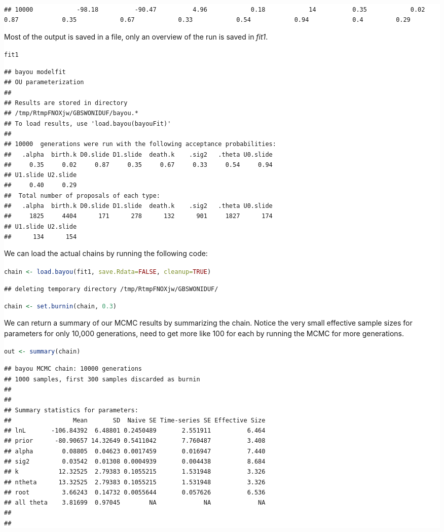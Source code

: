 ```
## 10000			-98.18			-90.47			4.96			0.18			14			0.35			0.02			0.87			0.35			0.67			0.33			0.54			0.94			0.4			0.29			
```

Most of the output is saved in a file, only an overview of the run is saved in *fit1*. 

```r
fit1
```

```
## bayou modelfit
## OU parameterization
## 
## Results are stored in directory
## /tmp/RtmpFNOXjw/GBSWONIDUF/bayou.* 
## To load results, use 'load.bayou(bayouFit)'
## 
## 10000  generations were run with the following acceptance probabilities:
##   .alpha  birth.k D0.slide D1.slide  death.k    .sig2   .theta U0.slide 
##     0.35     0.02     0.87     0.35     0.67     0.33     0.54     0.94 
## U1.slide U2.slide 
##     0.40     0.29 
##  Total number of proposals of each type:
##   .alpha  birth.k D0.slide D1.slide  death.k    .sig2   .theta U0.slide 
##     1825     4404      171      278      132      901     1827      174 
## U1.slide U2.slide 
##      134      154
```

We can load the actual chains by running the following code:

```r
chain <- load.bayou(fit1, save.Rdata=FALSE, cleanup=TRUE)
```

```
## deleting temporary directory /tmp/RtmpFNOXjw/GBSWONIDUF/
```

```r
chain <- set.burnin(chain, 0.3)
```

We can return a summary of our MCMC results by summarizing the chain. Notice the very small effective sample sizes for parameters for only 10,000 generations, need to get more like 100 for each by running the MCMC for more generations.

```r
out <- summary(chain)
```

```
## bayou MCMC chain: 10000 generations
## 1000 samples, first 300 samples discarded as burnin
## 
## 
## Summary statistics for parameters:
##                 Mean       SD  Naive SE Time-series SE Effective Size
## lnL       -106.84392  6.48801 0.2450489       2.551911          6.464
## prior      -80.90657 14.32649 0.5411042       7.760487          3.408
## alpha        0.08805  0.04623 0.0017459       0.016947          7.440
## sig2         0.03542  0.01308 0.0004939       0.004438          8.684
## k           12.32525  2.79383 0.1055215       1.531948          3.326
## ntheta      13.32525  2.79383 0.1055215       1.531948          3.326
## root         3.66243  0.14732 0.0055644       0.057626          6.536
## all theta    3.81699  0.97045        NA             NA             NA
## 
## 
```